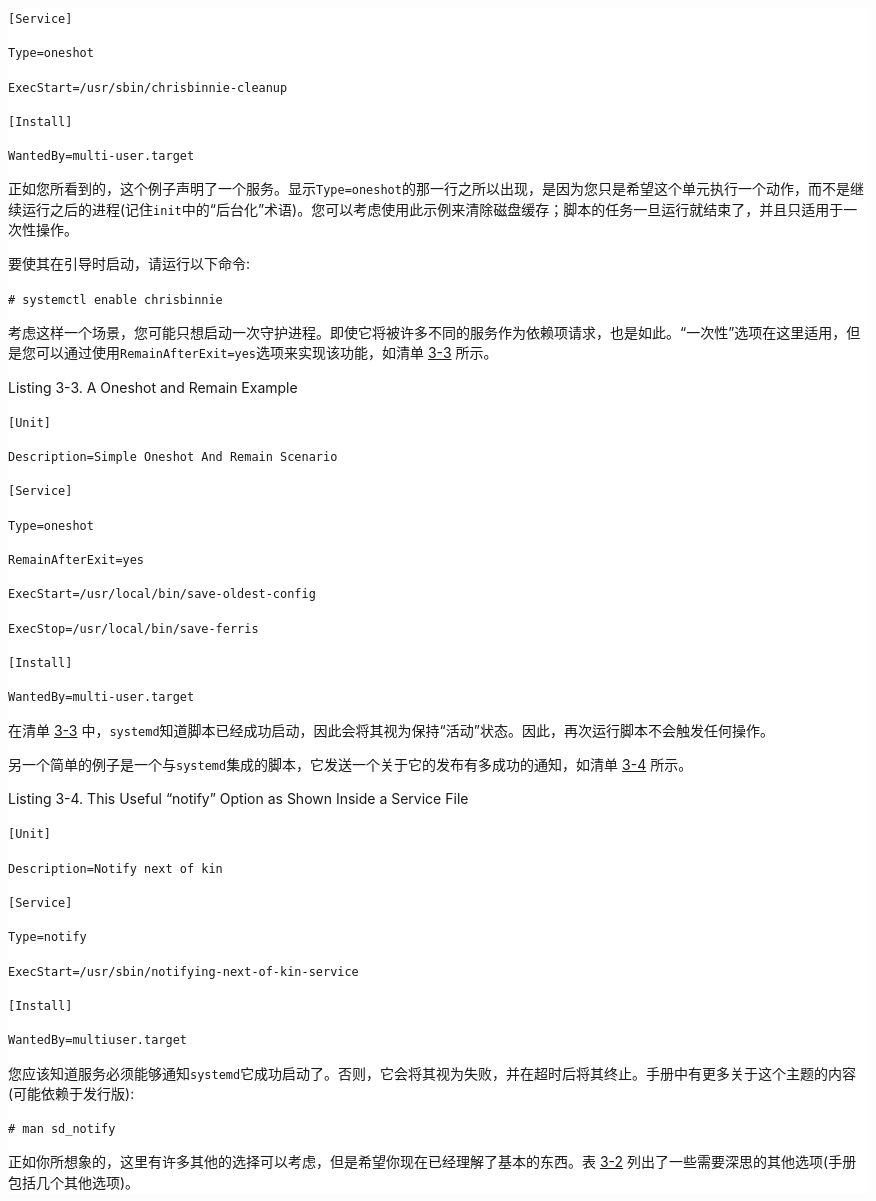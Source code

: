 `[Service]`

`Type=oneshot`

`ExecStart=/usr/sbin/chrisbinnie-cleanup`

`[Install]`

`WantedBy=multi-user.target`

正如您所看到的，这个例子声明了一个服务。显示`Type=oneshot`的那一行之所以出现，是因为您只是希望这个单元执行一个动作，而不是继续运行之后的进程(记住`init`中的“后台化”术语)。您可以考虑使用此示例来清除磁盘缓存；脚本的任务一旦运行就结束了，并且只适用于一次性操作。

要使其在引导时启动，请运行以下命令:

`# systemctl enable chrisbinnie`

考虑这样一个场景，您可能只想启动一次守护进程。即使它将被许多不同的服务作为依赖项请求，也是如此。“一次性”选项在这里适用，但是您可以通过使用`RemainAfterExit=yes`选项来实现该功能，如清单 [3-3](#FPar4) 所示。

Listing 3-3\. A Oneshot and Remain Example

`[Unit]`

`Description=Simple Oneshot And Remain Scenario`

`[Service]`

`Type=oneshot`

`RemainAfterExit=yes`

`ExecStart=/usr/local/bin/save-oldest-config`

`ExecStop=/usr/local/bin/save-ferris`

`[Install]`

`WantedBy=multi-user.target`

在清单 [3-3](#FPar4) 中，`systemd`知道脚本已经成功启动，因此会将其视为保持“活动”状态。因此，再次运行脚本不会触发任何操作。

另一个简单的例子是一个与`systemd`集成的脚本，它发送一个关于它的发布有多成功的通知，如清单 [3-4](#FPar5) 所示。

Listing 3-4\. This Useful “notify” Option as Shown Inside a Service File

`[Unit]`

`Description=Notify next of kin`

`[Service]`

`Type=notify`

`ExecStart=/usr/sbin/notifying-next-of-kin-service`

`[Install]`

`WantedBy=multiuser.target`

您应该知道服务必须能够通知`systemd`它成功启动了。否则，它会将其视为失败，并在超时后将其终止。手册中有更多关于这个主题的内容(可能依赖于发行版):

`# man sd_notify`

正如你所想象的，这里有许多其他的选择可以考虑，但是希望你现在已经理解了基本的东西。表 [3-2](#Tab2) 列出了一些需要深思的其他选项(手册包括几个其他选项)。
